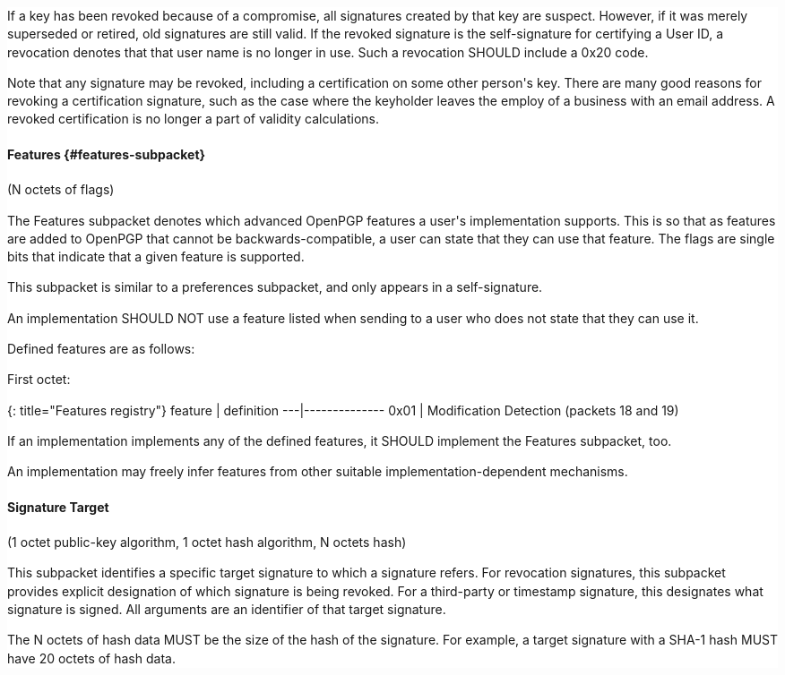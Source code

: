 If a key has been revoked because of a compromise, all signatures
created by that key are suspect.  However, if it was merely
superseded or retired, old signatures are still valid.  If the
revoked signature is the self-signature for certifying a User ID, a
revocation denotes that that user name is no longer in use.  Such a
revocation SHOULD include a 0x20 code.

Note that any signature may be revoked, including a certification on
some other person's key.  There are many good reasons for revoking a
certification signature, such as the case where the keyholder leaves
the employ of a business with an email address.  A revoked
certification is no longer a part of validity calculations.

#### Features {#features-subpacket}

(N octets of flags)

The Features subpacket denotes which advanced OpenPGP features a
user's implementation supports.  This is so that as features are
added to OpenPGP that cannot be backwards-compatible, a user can
state that they can use that feature.  The flags are single bits that
indicate that a given feature is supported.

This subpacket is similar to a preferences subpacket, and only
appears in a self-signature.

An implementation SHOULD NOT use a feature listed when sending to a
user who does not state that they can use it.

Defined features are as follows:

First octet:

{: title="Features registry"}
feature | definition
---|--------------
0x01 | Modification Detection (packets 18 and 19)

If an implementation implements any of the defined features, it
SHOULD implement the Features subpacket, too.

An implementation may freely infer features from other suitable
implementation-dependent mechanisms.

#### Signature Target

(1 octet public-key algorithm, 1 octet hash algorithm, N octets hash)

This subpacket identifies a specific target signature to which a
signature refers.  For revocation signatures, this subpacket
provides explicit designation of which signature is being revoked.
For a third-party or timestamp signature, this designates what
signature is signed.  All arguments are an identifier of that target
signature.

The N octets of hash data MUST be the size of the hash of the
signature.  For example, a target signature with a SHA-1 hash MUST
have 20 octets of hash data.
